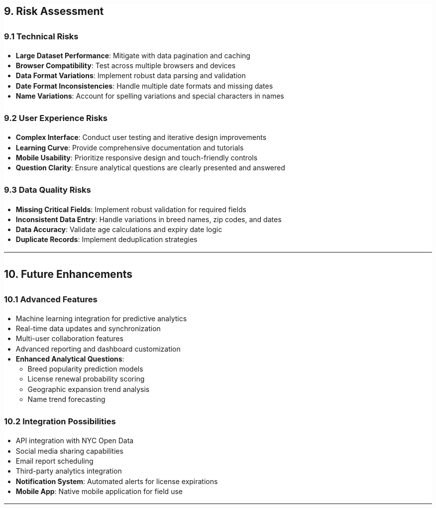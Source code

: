 
## 9. Risk Assessment

### 9.1 Technical Risks

- **Large Dataset Performance**: Mitigate with data pagination and caching
- **Browser Compatibility**: Test across multiple browsers and devices
- **Data Format Variations**: Implement robust data parsing and validation
- **Date Format Inconsistencies**: Handle multiple date formats and missing dates
- **Name Variations**: Account for spelling variations and special characters in names

### 9.2 User Experience Risks

- **Complex Interface**: Conduct user testing and iterative design improvements
- **Learning Curve**: Provide comprehensive documentation and tutorials
- **Mobile Usability**: Prioritize responsive design and touch-friendly controls
- **Question Clarity**: Ensure analytical questions are clearly presented and answered

### 9.3 Data Quality Risks

- **Missing Critical Fields**: Implement robust validation for required fields
- **Inconsistent Data Entry**: Handle variations in breed names, zip codes, and dates
- **Data Accuracy**: Validate age calculations and expiry date logic
- **Duplicate Records**: Implement deduplication strategies

---

## 10. Future Enhancements

### 10.1 Advanced Features

- Machine learning integration for predictive analytics
- Real-time data updates and synchronization
- Multi-user collaboration features
- Advanced reporting and dashboard customization
- **Enhanced Analytical Questions**:
  - Breed popularity prediction models
  - License renewal probability scoring
  - Geographic expansion trend analysis
  - Name trend forecasting

### 10.2 Integration Possibilities

- API integration with NYC Open Data
- Social media sharing capabilities
- Email report scheduling
- Third-party analytics integration
- **Notification System**: Automated alerts for license expirations
- **Mobile App**: Native mobile application for field use

---
